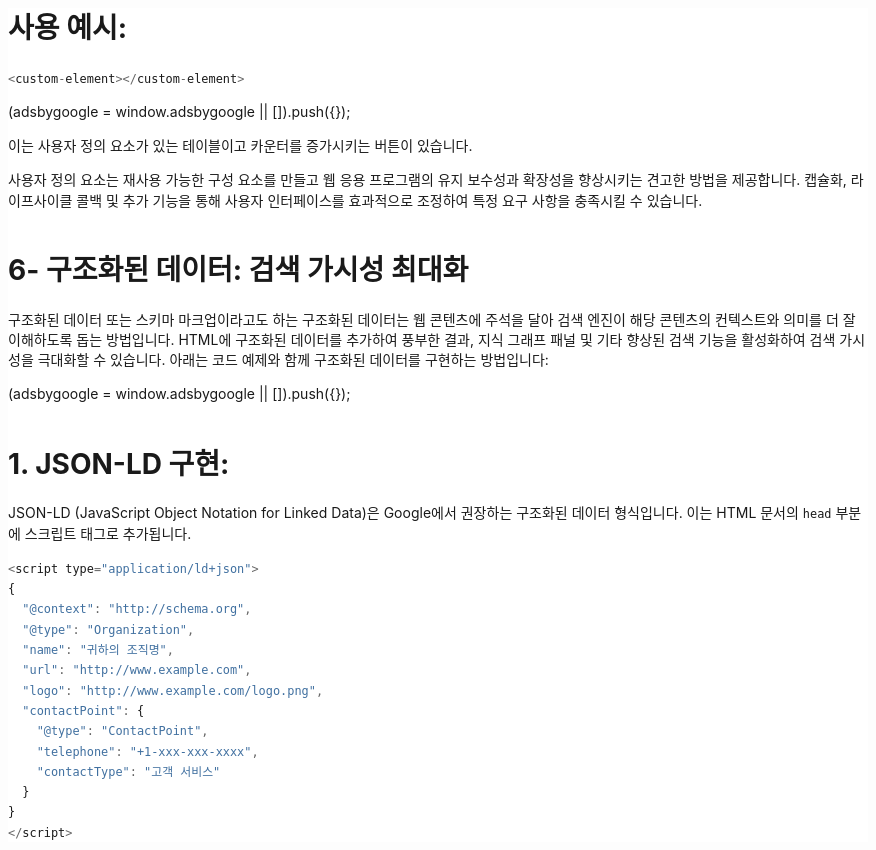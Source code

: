 # 사용 예시:

```js
<custom-element></custom-element>
```


<ins class="adsbygoogle"
  style="display:block"
  data-ad-client="ca-pub-4877378276818686"
  data-ad-slot="9743150776"
  data-ad-format="auto"
  data-full-width-responsive="true"></ins>
<component is="script">
(adsbygoogle = window.adsbygoogle || []).push({});
</component>

이는 사용자 정의 요소가 있는 테이블이고 카운터를 증가시키는 버튼이 있습니다.

사용자 정의 요소는 재사용 가능한 구성 요소를 만들고 웹 응용 프로그램의 유지 보수성과 확장성을 향상시키는 견고한 방법을 제공합니다. 캡슐화, 라이프사이클 콜백 및 추가 기능을 통해 사용자 인터페이스를 효과적으로 조정하여 특정 요구 사항을 충족시킬 수 있습니다.

# 6- 구조화된 데이터: 검색 가시성 최대화

구조화된 데이터 또는 스키마 마크업이라고도 하는 구조화된 데이터는 웹 콘텐츠에 주석을 달아 검색 엔진이 해당 콘텐츠의 컨텍스트와 의미를 더 잘 이해하도록 돕는 방법입니다. HTML에 구조화된 데이터를 추가하여 풍부한 결과, 지식 그래프 패널 및 기타 향상된 검색 기능을 활성화하여 검색 가시성을 극대화할 수 있습니다. 아래는 코드 예제와 함께 구조화된 데이터를 구현하는 방법입니다:


<ins class="adsbygoogle"
  style="display:block"
  data-ad-client="ca-pub-4877378276818686"
  data-ad-slot="9743150776"
  data-ad-format="auto"
  data-full-width-responsive="true"></ins>
<component is="script">
(adsbygoogle = window.adsbygoogle || []).push({});
</component>

# 1. JSON-LD 구현:

JSON-LD (JavaScript Object Notation for Linked Data)은 Google에서 권장하는 구조화된 데이터 형식입니다. 이는 HTML 문서의 `head` 부분에 스크립트 태그로 추가됩니다.

```js
<script type="application/ld+json">
{
  "@context": "http://schema.org",
  "@type": "Organization",
  "name": "귀하의 조직명",
  "url": "http://www.example.com",
  "logo": "http://www.example.com/logo.png",
  "contactPoint": {
    "@type": "ContactPoint",
    "telephone": "+1-xxx-xxx-xxxx",
    "contactType": "고객 서비스"
  }
}
</script>
```
